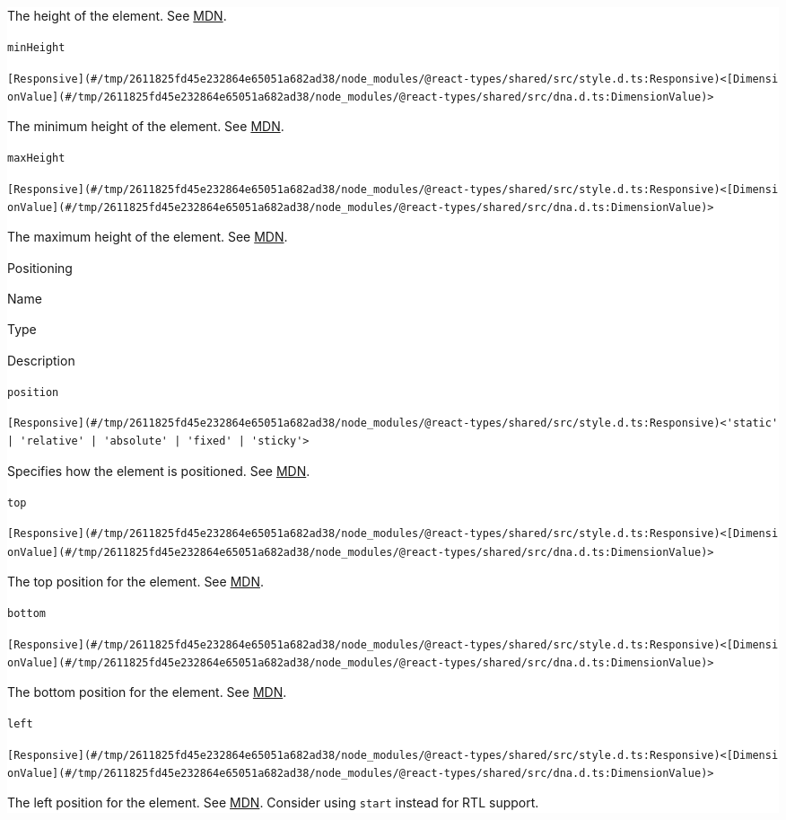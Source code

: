 The height of the element. See [MDN](https://developer.mozilla.org/en-US/docs/Web/CSS/height).

`minHeight`

`[Responsive](#/tmp/2611825fd45e232864e65051a682ad38/node_modules/@react-types/shared/src/style.d.ts:Responsive)<[DimensionValue](#/tmp/2611825fd45e232864e65051a682ad38/node_modules/@react-types/shared/src/dna.d.ts:DimensionValue)>`

The minimum height of the element. See [MDN](https://developer.mozilla.org/en-US/docs/Web/CSS/min-height).

`maxHeight`

`[Responsive](#/tmp/2611825fd45e232864e65051a682ad38/node_modules/@react-types/shared/src/style.d.ts:Responsive)<[DimensionValue](#/tmp/2611825fd45e232864e65051a682ad38/node_modules/@react-types/shared/src/dna.d.ts:DimensionValue)>`

The maximum height of the element. See [MDN](https://developer.mozilla.org/en-US/docs/Web/CSS/max-height).

Positioning

Name

Type

Description

`position`

`[Responsive](#/tmp/2611825fd45e232864e65051a682ad38/node_modules/@react-types/shared/src/style.d.ts:Responsive)<'static' | 'relative' | 'absolute' | 'fixed' | 'sticky'>`

Specifies how the element is positioned. See [MDN](https://developer.mozilla.org/en-US/docs/Web/CSS/position).

`top`

`[Responsive](#/tmp/2611825fd45e232864e65051a682ad38/node_modules/@react-types/shared/src/style.d.ts:Responsive)<[DimensionValue](#/tmp/2611825fd45e232864e65051a682ad38/node_modules/@react-types/shared/src/dna.d.ts:DimensionValue)>`

The top position for the element. See [MDN](https://developer.mozilla.org/en-US/docs/Web/CSS/top).

`bottom`

`[Responsive](#/tmp/2611825fd45e232864e65051a682ad38/node_modules/@react-types/shared/src/style.d.ts:Responsive)<[DimensionValue](#/tmp/2611825fd45e232864e65051a682ad38/node_modules/@react-types/shared/src/dna.d.ts:DimensionValue)>`

The bottom position for the element. See [MDN](https://developer.mozilla.org/en-US/docs/Web/CSS/bottom).

`left`

`[Responsive](#/tmp/2611825fd45e232864e65051a682ad38/node_modules/@react-types/shared/src/style.d.ts:Responsive)<[DimensionValue](#/tmp/2611825fd45e232864e65051a682ad38/node_modules/@react-types/shared/src/dna.d.ts:DimensionValue)>`

The left position for the element. See [MDN](https://developer.mozilla.org/en-US/docs/Web/CSS/left). Consider using `start` instead for RTL support.
